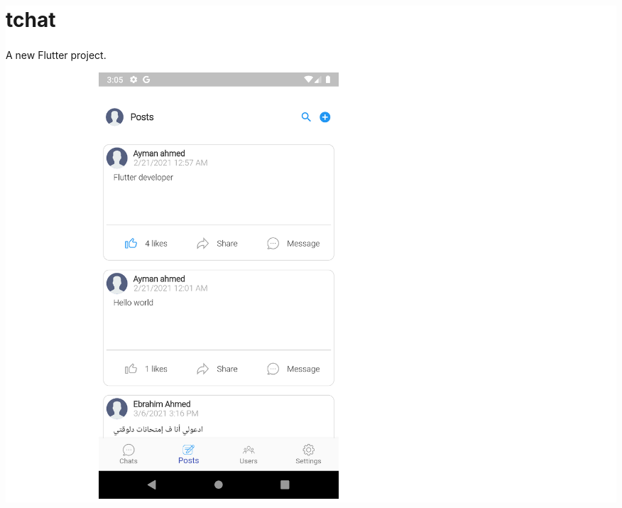 # tchat

A new Flutter project.

<img src="app_ui/Screenshot_1633007145.png" width="600" height="600">